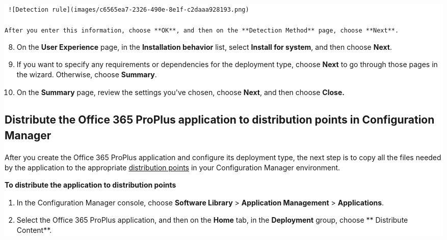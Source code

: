      ![Detection rule](images/c6565ea7-2326-490e-8e1f-c2daaa928193.png)
  
    After you enter this information, choose **OK**, and then on the **Detection Method** page, choose **Next**.
    
8. On the **User Experience** page, in the **Installation behavior** list, select **Install for system**, and then choose **Next**.
    
9. If you want to specify any requirements or dependencies for the deployment type, choose **Next** to go through those pages in the wizard. Otherwise, choose **Summary**.
    
10. On the **Summary** page, review the settings you've chosen, choose **Next**, and then choose **Close.**
    
## Distribute the Office 365 ProPlus application to distribution points in Configuration Manager
<a name="BKMK_Distribute"> </a>

After you create the Office 365 ProPlus application and configure its deployment type, the next step is to copy all the files needed by the application to the appropriate [distribution points](https://go.microsoft.com/fwlink/p/?LinkId=535033) in your Configuration Manager environment.
  
 **To distribute the application to distribution points**
  
1. In the Configuration Manager console, choose **Software Library** > **Application Management** > **Applications**.
    
2. Select the Office 365 ProPlus application, and then on the **Home** tab, in the **Deployment** group, choose ** Distribute Content**.
    